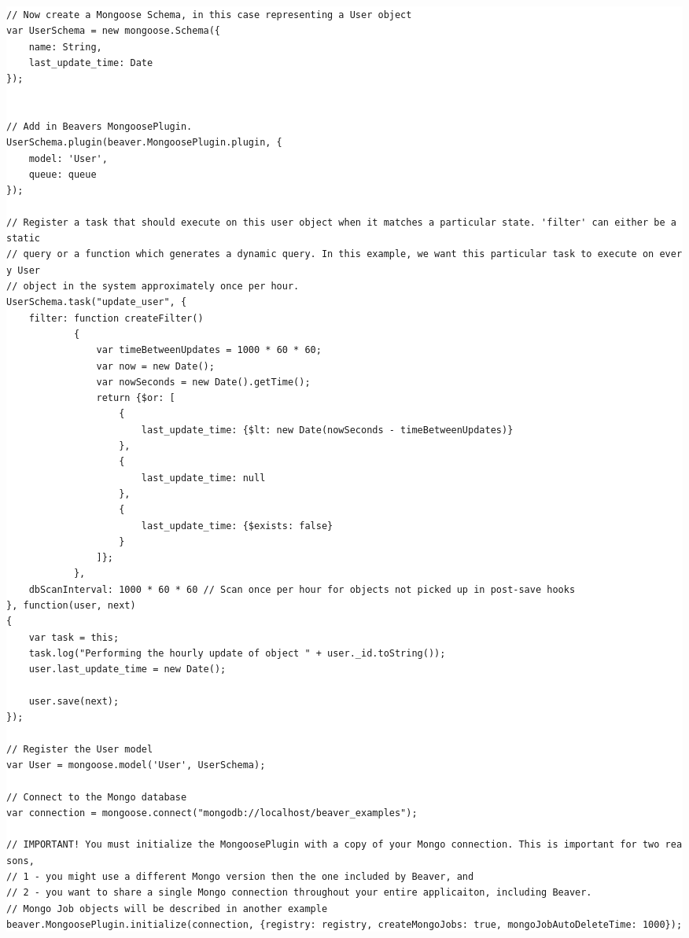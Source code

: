 
    // Now create a Mongoose Schema, in this case representing a User object
    var UserSchema = new mongoose.Schema({
        name: String,
        last_update_time: Date
    });


    // Add in Beavers MongoosePlugin.
    UserSchema.plugin(beaver.MongoosePlugin.plugin, {
        model: 'User',
        queue: queue
    });

    // Register a task that should execute on this user object when it matches a particular state. 'filter' can either be a static
    // query or a function which generates a dynamic query. In this example, we want this particular task to execute on every User
    // object in the system approximately once per hour.
    UserSchema.task("update_user", {
        filter: function createFilter()
                {
                    var timeBetweenUpdates = 1000 * 60 * 60;
                    var now = new Date();
                    var nowSeconds = new Date().getTime();
                    return {$or: [
                        {
                            last_update_time: {$lt: new Date(nowSeconds - timeBetweenUpdates)}
                        },
                        {
                            last_update_time: null
                        },
                        {
                            last_update_time: {$exists: false}
                        }
                    ]};
                },
        dbScanInterval: 1000 * 60 * 60 // Scan once per hour for objects not picked up in post-save hooks
    }, function(user, next)
    {
        var task = this;
        task.log("Performing the hourly update of object " + user._id.toString());
        user.last_update_time = new Date();

        user.save(next);
    });

    // Register the User model
    var User = mongoose.model('User', UserSchema);

    // Connect to the Mongo database
    var connection = mongoose.connect("mongodb://localhost/beaver_examples");

    // IMPORTANT! You must initialize the MongoosePlugin with a copy of your Mongo connection. This is important for two reasons,
    // 1 - you might use a different Mongo version then the one included by Beaver, and
    // 2 - you want to share a single Mongo connection throughout your entire applicaiton, including Beaver.
    // Mongo Job objects will be described in another example
    beaver.MongoosePlugin.initialize(connection, {registry: registry, createMongoJobs: true, mongoJobAutoDeleteTime: 1000});
